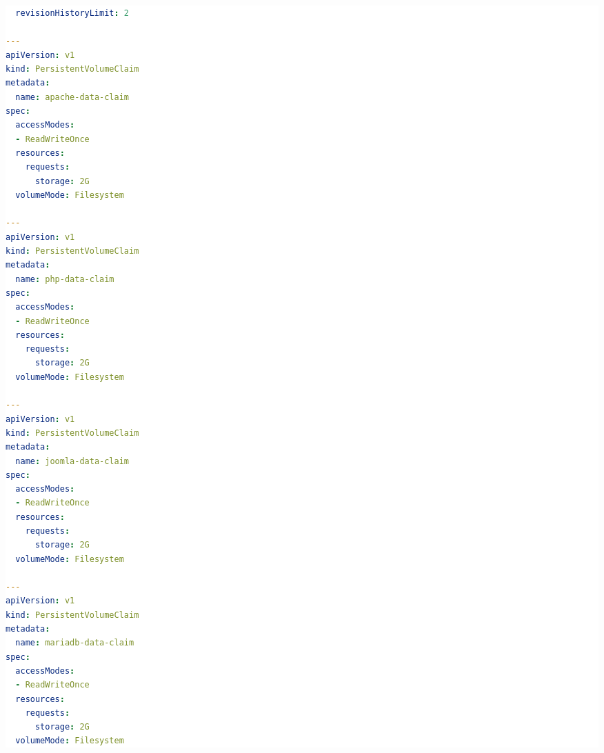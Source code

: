 ``` yaml
  revisionHistoryLimit: 2

---
apiVersion: v1
kind: PersistentVolumeClaim
metadata:
  name: apache-data-claim
spec:
  accessModes:
  - ReadWriteOnce
  resources:
    requests:
      storage: 2G
  volumeMode: Filesystem

---
apiVersion: v1
kind: PersistentVolumeClaim
metadata:
  name: php-data-claim
spec:
  accessModes:
  - ReadWriteOnce
  resources:
    requests:
      storage: 2G
  volumeMode: Filesystem

---
apiVersion: v1
kind: PersistentVolumeClaim
metadata:
  name: joomla-data-claim
spec:
  accessModes:
  - ReadWriteOnce
  resources:
    requests:
      storage: 2G
  volumeMode: Filesystem

---
apiVersion: v1
kind: PersistentVolumeClaim
metadata:
  name: mariadb-data-claim
spec:
  accessModes:
  - ReadWriteOnce
  resources:
    requests:
      storage: 2G
  volumeMode: Filesystem
```
